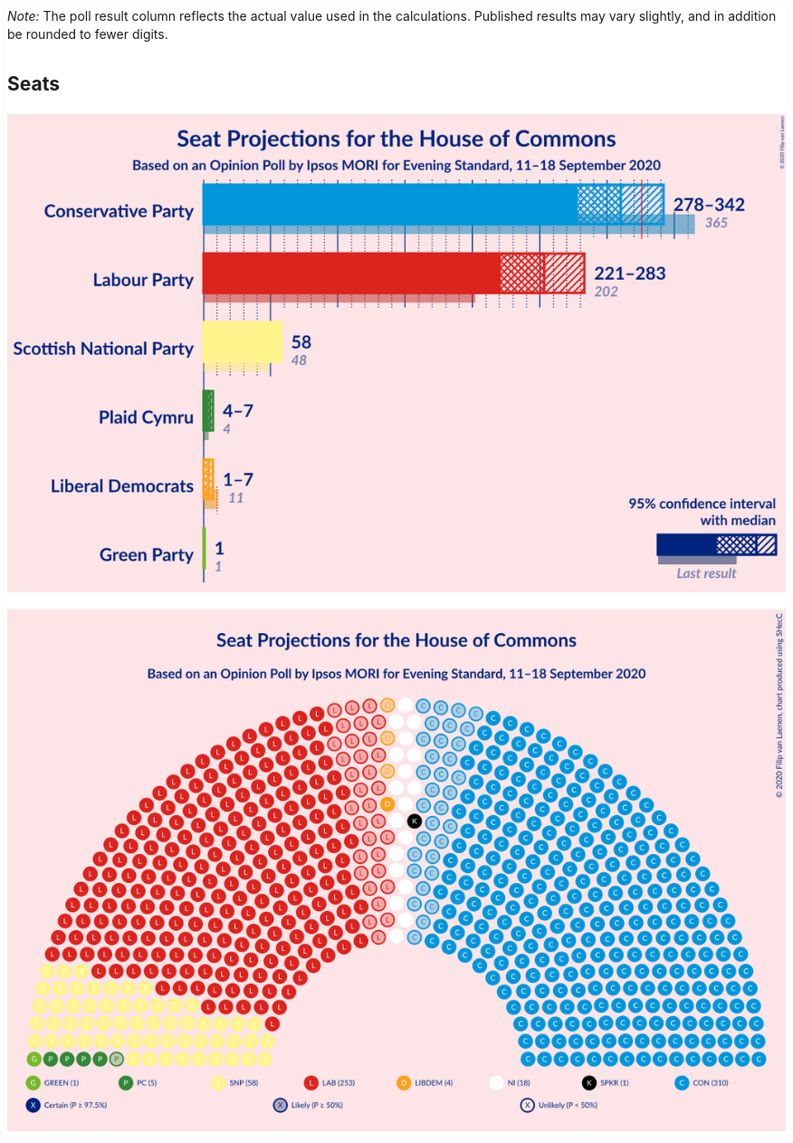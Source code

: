*Note:* The poll result column reflects the actual value used in the calculations. Published results may vary slightly, and in addition be rounded to fewer digits.

## Seats

![Graph with seats not yet produced](2020-09-18-IpsosMORI-seats.png "Seats")

![Graph with seating plan not yet produced](2020-09-18-IpsosMORI-seating-plan.png "Seating Plan")